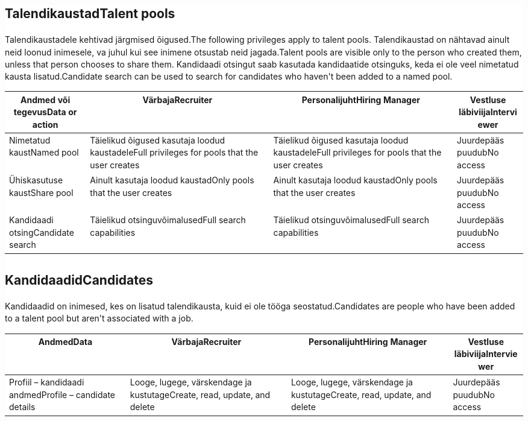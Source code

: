 ## <a name="talent-pools"></a><span data-ttu-id="39c5a-275">Talendikaustad</span><span class="sxs-lookup"><span data-stu-id="39c5a-275">Talent pools</span></span>

<span data-ttu-id="39c5a-276">Talendikaustadele kehtivad järgmised õigused.</span><span class="sxs-lookup"><span data-stu-id="39c5a-276">The following privileges apply to talent pools.</span></span> <span data-ttu-id="39c5a-277">Talendikaustad on nähtavad ainult neid loonud inimesele, va juhul kui see inimene otsustab neid jagada.</span><span class="sxs-lookup"><span data-stu-id="39c5a-277">Talent pools are visible only to the person who created them, unless that person chooses to share them.</span></span> <span data-ttu-id="39c5a-278">Kandidaadi otsingut saab kasutada kandidaatide otsinguks, keda ei ole veel nimetatud kausta lisatud.</span><span class="sxs-lookup"><span data-stu-id="39c5a-278">Candidate search can be used to search for candidates who haven't been added to a named pool.</span></span>

| <span data-ttu-id="39c5a-279">Andmed või tegevus</span><span class="sxs-lookup"><span data-stu-id="39c5a-279">Data or action</span></span>   | <span data-ttu-id="39c5a-280">Värbaja</span><span class="sxs-lookup"><span data-stu-id="39c5a-280">Recruiter</span></span>                                       | <span data-ttu-id="39c5a-281">Personalijuht</span><span class="sxs-lookup"><span data-stu-id="39c5a-281">Hiring Manager</span></span>                                  | <span data-ttu-id="39c5a-282">Vestluse läbiviija</span><span class="sxs-lookup"><span data-stu-id="39c5a-282">Interviewer</span></span> |
|------------------|-------------------------------------------------|-------------------------------------------------|-------------|
| <span data-ttu-id="39c5a-283">Nimetatud kaust</span><span class="sxs-lookup"><span data-stu-id="39c5a-283">Named pool</span></span>       | <span data-ttu-id="39c5a-284">Täielikud õigused kasutaja loodud kaustadele</span><span class="sxs-lookup"><span data-stu-id="39c5a-284">Full privileges for pools that the user creates</span></span> | <span data-ttu-id="39c5a-285">Täielikud õigused kasutaja loodud kaustadele</span><span class="sxs-lookup"><span data-stu-id="39c5a-285">Full privileges for pools that the user creates</span></span> | <span data-ttu-id="39c5a-286">Juurdepääs puudub</span><span class="sxs-lookup"><span data-stu-id="39c5a-286">No access</span></span>   |
| <span data-ttu-id="39c5a-287">Ühiskasutuse kaust</span><span class="sxs-lookup"><span data-stu-id="39c5a-287">Share pool</span></span>       | <span data-ttu-id="39c5a-288">Ainult kasutaja loodud kaustad</span><span class="sxs-lookup"><span data-stu-id="39c5a-288">Only pools that the user creates</span></span>                | <span data-ttu-id="39c5a-289">Ainult kasutaja loodud kaustad</span><span class="sxs-lookup"><span data-stu-id="39c5a-289">Only pools that the user creates</span></span>                | <span data-ttu-id="39c5a-290">Juurdepääs puudub</span><span class="sxs-lookup"><span data-stu-id="39c5a-290">No access</span></span>   |
| <span data-ttu-id="39c5a-291">Kandidaadi otsing</span><span class="sxs-lookup"><span data-stu-id="39c5a-291">Candidate search</span></span> | <span data-ttu-id="39c5a-292">Täielikud otsinguvõimalused</span><span class="sxs-lookup"><span data-stu-id="39c5a-292">Full search capabilities</span></span>                        | <span data-ttu-id="39c5a-293">Täielikud otsinguvõimalused</span><span class="sxs-lookup"><span data-stu-id="39c5a-293">Full search capabilities</span></span>                        | <span data-ttu-id="39c5a-294">Juurdepääs puudub</span><span class="sxs-lookup"><span data-stu-id="39c5a-294">No access</span></span>   |

## <a name="candidates"></a><span data-ttu-id="39c5a-295">Kandidaadid</span><span class="sxs-lookup"><span data-stu-id="39c5a-295">Candidates</span></span>

<span data-ttu-id="39c5a-296">Kandidaadid on inimesed, kes on lisatud talendikausta, kuid ei ole tööga seostatud.</span><span class="sxs-lookup"><span data-stu-id="39c5a-296">Candidates are people who have been added to a talent pool but aren't associated with a job.</span></span>

| <span data-ttu-id="39c5a-297">Andmed</span><span class="sxs-lookup"><span data-stu-id="39c5a-297">Data</span></span>                        | <span data-ttu-id="39c5a-298">Värbaja</span><span class="sxs-lookup"><span data-stu-id="39c5a-298">Recruiter</span></span>                        | <span data-ttu-id="39c5a-299">Personalijuht</span><span class="sxs-lookup"><span data-stu-id="39c5a-299">Hiring Manager</span></span>                   | <span data-ttu-id="39c5a-300">Vestluse läbiviija</span><span class="sxs-lookup"><span data-stu-id="39c5a-300">Interviewer</span></span> |
|-----------------------------|----------------------------------|----------------------------------|-------------|
| <span data-ttu-id="39c5a-301">Profiil – kandidaadi andmed</span><span class="sxs-lookup"><span data-stu-id="39c5a-301">Profile – candidate details</span></span> | <span data-ttu-id="39c5a-302">Looge, lugege, värskendage ja kustutage</span><span class="sxs-lookup"><span data-stu-id="39c5a-302">Create, read, update, and delete</span></span> | <span data-ttu-id="39c5a-303">Looge, lugege, värskendage ja kustutage</span><span class="sxs-lookup"><span data-stu-id="39c5a-303">Create, read, update, and delete</span></span> | <span data-ttu-id="39c5a-304">Juurdepääs puudub</span><span class="sxs-lookup"><span data-stu-id="39c5a-304">No access</span></span>   |